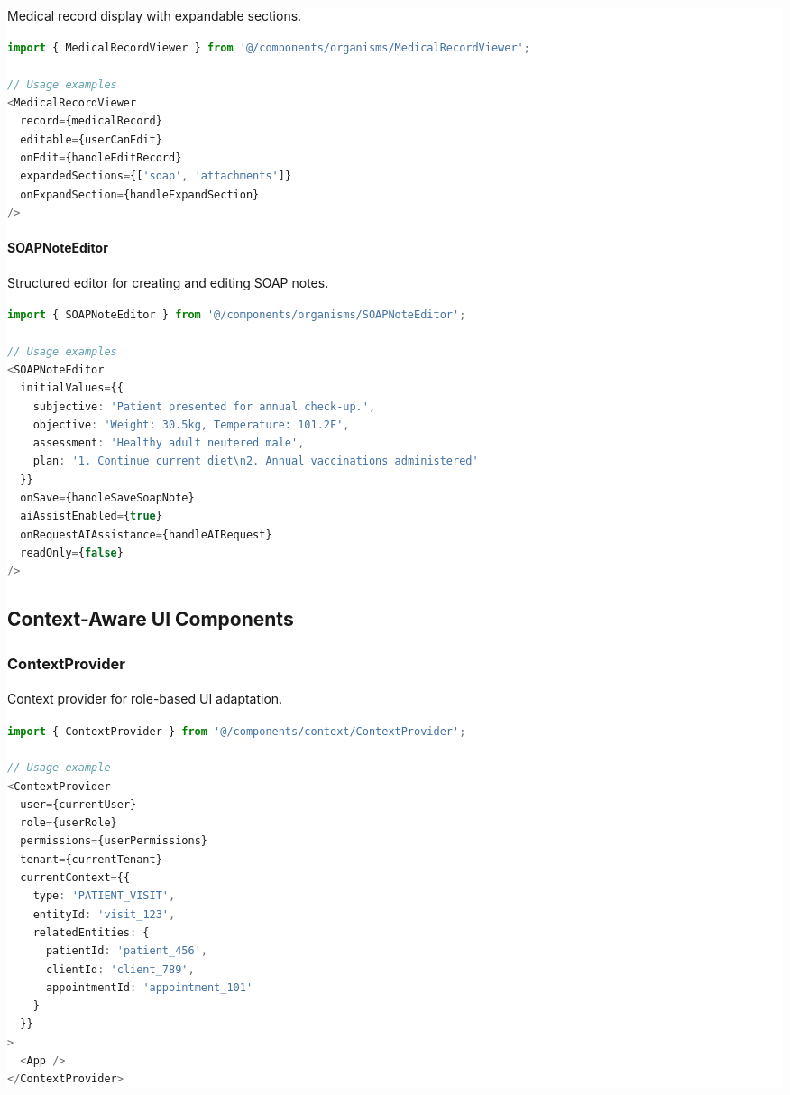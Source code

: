 Medical record display with expandable sections.

```typescript
import { MedicalRecordViewer } from '@/components/organisms/MedicalRecordViewer';

// Usage examples
<MedicalRecordViewer
  record={medicalRecord}
  editable={userCanEdit}
  onEdit={handleEditRecord}
  expandedSections={['soap', 'attachments']}
  onExpandSection={handleExpandSection}
/>
```

#### SOAPNoteEditor

Structured editor for creating and editing SOAP notes.

```typescript
import { SOAPNoteEditor } from '@/components/organisms/SOAPNoteEditor';

// Usage examples
<SOAPNoteEditor
  initialValues={{
    subjective: 'Patient presented for annual check-up.',
    objective: 'Weight: 30.5kg, Temperature: 101.2F',
    assessment: 'Healthy adult neutered male',
    plan: '1. Continue current diet\n2. Annual vaccinations administered'
  }}
  onSave={handleSaveSoapNote}
  aiAssistEnabled={true}
  onRequestAIAssistance={handleAIRequest}
  readOnly={false}
/>
```

## Context-Aware UI Components

### ContextProvider

Context provider for role-based UI adaptation.

```typescript
import { ContextProvider } from '@/components/context/ContextProvider';

// Usage example
<ContextProvider
  user={currentUser}
  role={userRole}
  permissions={userPermissions}
  tenant={currentTenant}
  currentContext={{
    type: 'PATIENT_VISIT',
    entityId: 'visit_123',
    relatedEntities: {
      patientId: 'patient_456',
      clientId: 'client_789',
      appointmentId: 'appointment_101'
    }
  }}
>
  <App />
</ContextProvider>
```
